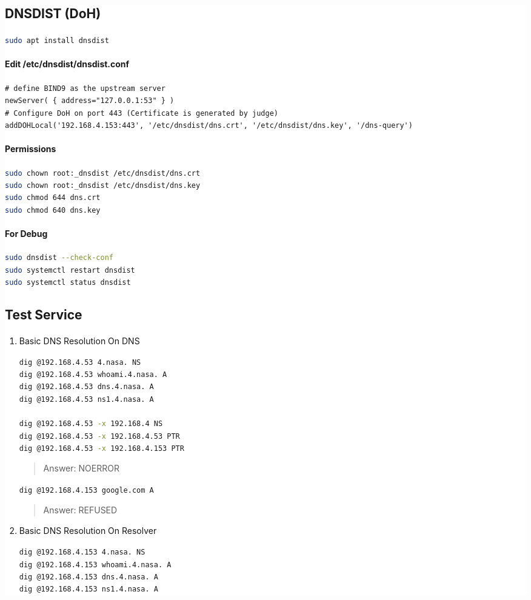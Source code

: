 ## DNSDIST (DoH)

```bash
sudo apt install dnsdist
```

#### Edit /etc/dnsdist/dnsdist.conf

```vim=
# define BIND9 as the upstream server
newServer( { address="127.0.0.1:53" } )   
# Configure DoH on port 443 (Certificate is generated by judge)    
addDOHLocal('192.168.4.153:443', '/etc/dnsdist/dns.crt', '/etc/dnsdist/dns.key', '/dns-query')
```

#### Permissions

```bash
sudo chown root:_dnsdist /etc/dnsdist/dns.crt
sudo chown root:_dnsdist /etc/dnsdist/dns.key
sudo chmod 644 dns.crt
sudo chmod 640 dns.key
```

#### For Debug

```bash
sudo dnsdist --check-conf
sudo systemctl restart dnsdist
sudo systemctl status dnsdist
```

## Test Service

1. Basic DNS Resolution On DNS
    ```bash
    dig @192.168.4.53 4.nasa. NS
    dig @192.168.4.53 whoami.4.nasa. A
    dig @192.168.4.53 dns.4.nasa. A
    dig @192.168.4.53 ns1.4.nasa. A

    dig @192.168.4.53 -x 192.168.4 NS
    dig @192.168.4.53 -x 192.168.4.53 PTR
    dig @192.168.4.53 -x 192.168.4.153 PTR
    ```
    > Answer: NOERROR
    ```bash
    dig @192.168.4.153 google.com A
    ```
    > Answer: REFUSED

2. Basic DNS Resolution On Resolver
    ```bash
    dig @192.168.4.153 4.nasa. NS
    dig @192.168.4.153 whoami.4.nasa. A
    dig @192.168.4.153 dns.4.nasa. A
    dig @192.168.4.153 ns1.4.nasa. A
